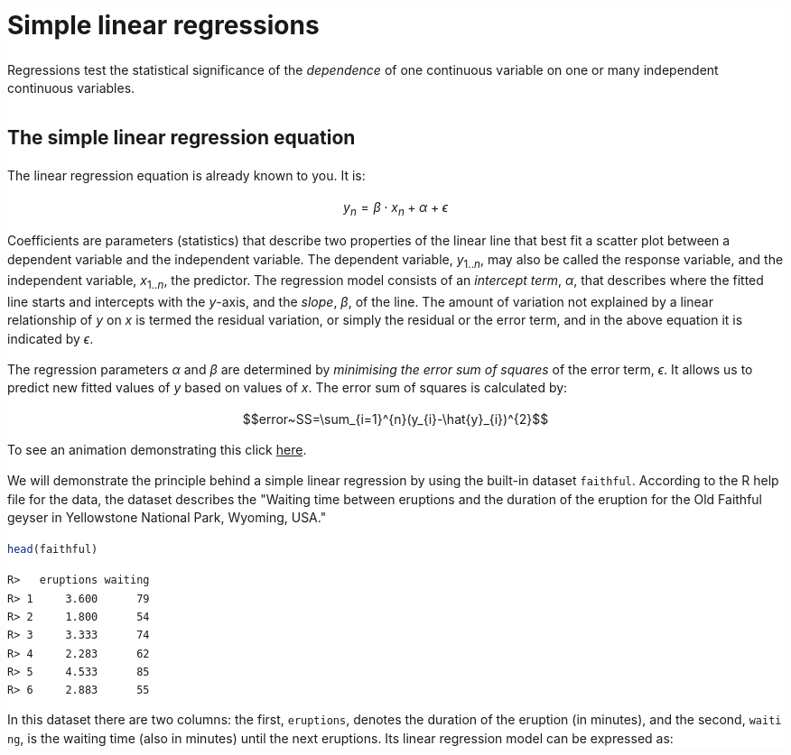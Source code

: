 # Simple linear regressions




Regressions test the statistical significance of the *dependence* of one continuous variable on one or many independent continuous variables.

## The simple linear regression equation

The linear regression equation is already known to you. It is:

$$y_{n}=\beta \cdot x_{n}+\alpha+\epsilon$$

Coefficients are parameters (statistics) that describe two properties of the linear line that best fit a scatter plot between a dependent variable and the independent variable. The dependent variable, $y_{1..n}$, may also be called the response variable, and the independent variable, $x_{1..n}$, the predictor. The regression model consists of an *intercept term*, $\alpha$, that describes where the fitted line starts and intercepts with the *y*-axis, and the *slope*, $\beta$, of the line. The amount of variation not explained by a linear relationship of $y$ on $x$ is termed the residual variation, or simply the residual or the error term, and in the above equation it is indicated by $\epsilon$.

The regression parameters $\alpha$ and $\beta$ are determined by *minimising the error sum of squares* of the error term, $\epsilon$. It allows us to predict new fitted values of $y$ based on values of $x$. The error sum of squares is calculated by:

$$error~SS=\sum_{i=1}^{n}(y_{i}-\hat{y}_{i})^{2}$$

To see an animation demonstrating this click [here](https://raw.githubusercontent.com/ajsmit/Basic_stats/master/figures/lm_rotate.avi).





We will demonstrate the principle behind a simple linear regression by using the built-in dataset `faithful`. According to the R help file for the data, the dataset describes the "Waiting time between eruptions and the duration of the eruption for the Old Faithful geyser in Yellowstone National Park, Wyoming, USA."


```r
head(faithful)
```

```
R>   eruptions waiting
R> 1     3.600      79
R> 2     1.800      54
R> 3     3.333      74
R> 4     2.283      62
R> 5     4.533      85
R> 6     2.883      55
```

In this dataset there are two columns: the first, `eruptions`, denotes the duration of the eruption (in minutes), and the second, `waiting`, is the waiting time (also in minutes) until the next eruptions. Its linear regression model can be expressed as:

